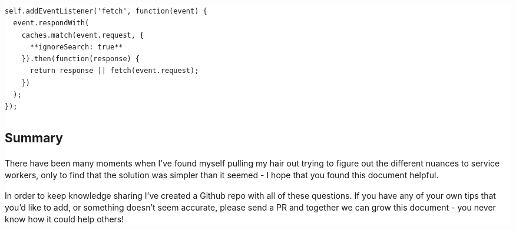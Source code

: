 	self.addEventListener('fetch', function(event) {
	  event.respondWith(
	    caches.match(event.request, {
	      **ignoreSearch: true**
	    }).then(function(response) {
	      return response || fetch(event.request);
	    })
	  );
	});
 
## Summary
There have been many moments when I’ve found myself pulling my hair out trying to figure out the different nuances to service workers, only to find that the solution was simpler than it seemed - I hope that you found this document helpful. 
 
In order to keep knowledge sharing I’ve created a Github repo with all of these questions. If you have any of your own tips that you’d like to add, or something doesn’t seem accurate, please send a PR and together we can grow this document - you never know how it could help others!
